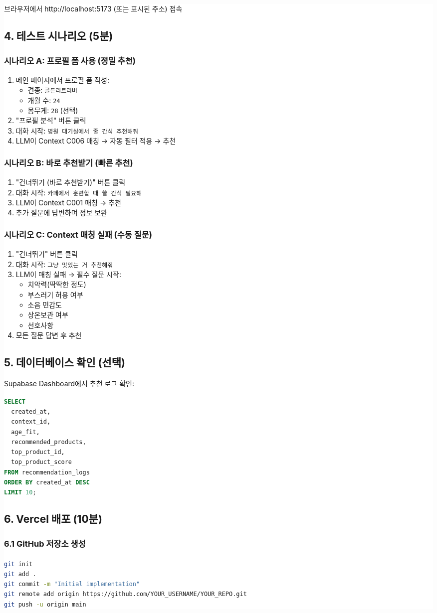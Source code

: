 브라우저에서 http://localhost:5173 (또는 표시된 주소) 접속

## 4. 테스트 시나리오 (5분)

### 시나리오 A: 프로필 폼 사용 (정밀 추천)
1. 메인 페이지에서 프로필 폼 작성:
   - 견종: `골든리트리버`
   - 개월 수: `24`
   - 몸무게: `28` (선택)
2. "프로필 분석" 버튼 클릭
3. 대화 시작: `병원 대기실에서 줄 간식 추천해줘`
4. LLM이 Context C006 매칭 → 자동 필터 적용 → 추천

### 시나리오 B: 바로 추천받기 (빠른 추천)
1. "건너뛰기 (바로 추천받기)" 버튼 클릭
2. 대화 시작: `카페에서 훈련할 때 쓸 간식 필요해`
3. LLM이 Context C001 매칭 → 추천
4. 추가 질문에 답변하며 정보 보완

### 시나리오 C: Context 매칭 실패 (수동 질문)
1. "건너뛰기" 버튼 클릭
2. 대화 시작: `그냥 맛있는 거 추천해줘`
3. LLM이 매칭 실패 → 필수 질문 시작:
   - 치악력(딱딱한 정도)
   - 부스러기 허용 여부
   - 소음 민감도
   - 상온보관 여부
   - 선호사항
4. 모든 질문 답변 후 추천

## 5. 데이터베이스 확인 (선택)

Supabase Dashboard에서 추천 로그 확인:

```sql
SELECT
  created_at,
  context_id,
  age_fit,
  recommended_products,
  top_product_id,
  top_product_score
FROM recommendation_logs
ORDER BY created_at DESC
LIMIT 10;
```

## 6. Vercel 배포 (10분)

### 6.1 GitHub 저장소 생성
```bash
git init
git add .
git commit -m "Initial implementation"
git remote add origin https://github.com/YOUR_USERNAME/YOUR_REPO.git
git push -u origin main
```
